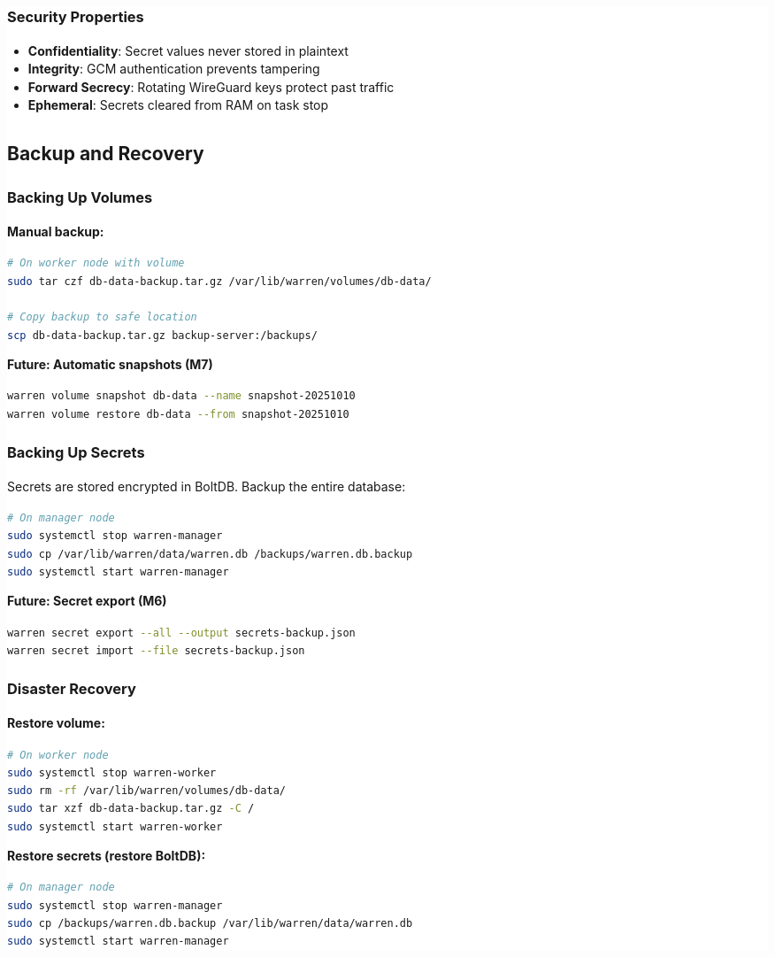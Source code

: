 ### Security Properties

- **Confidentiality**: Secret values never stored in plaintext
- **Integrity**: GCM authentication prevents tampering
- **Forward Secrecy**: Rotating WireGuard keys protect past traffic
- **Ephemeral**: Secrets cleared from RAM on task stop

## Backup and Recovery

### Backing Up Volumes

**Manual backup:**
```bash
# On worker node with volume
sudo tar czf db-data-backup.tar.gz /var/lib/warren/volumes/db-data/

# Copy backup to safe location
scp db-data-backup.tar.gz backup-server:/backups/
```

**Future: Automatic snapshots (M7)**
```bash
warren volume snapshot db-data --name snapshot-20251010
warren volume restore db-data --from snapshot-20251010
```

### Backing Up Secrets

Secrets are stored encrypted in BoltDB. Backup the entire database:

```bash
# On manager node
sudo systemctl stop warren-manager
sudo cp /var/lib/warren/data/warren.db /backups/warren.db.backup
sudo systemctl start warren-manager
```

**Future: Secret export (M6)**
```bash
warren secret export --all --output secrets-backup.json
warren secret import --file secrets-backup.json
```

### Disaster Recovery

**Restore volume:**
```bash
# On worker node
sudo systemctl stop warren-worker
sudo rm -rf /var/lib/warren/volumes/db-data/
sudo tar xzf db-data-backup.tar.gz -C /
sudo systemctl start warren-worker
```

**Restore secrets (restore BoltDB):**
```bash
# On manager node
sudo systemctl stop warren-manager
sudo cp /backups/warren.db.backup /var/lib/warren/data/warren.db
sudo systemctl start warren-manager
```
